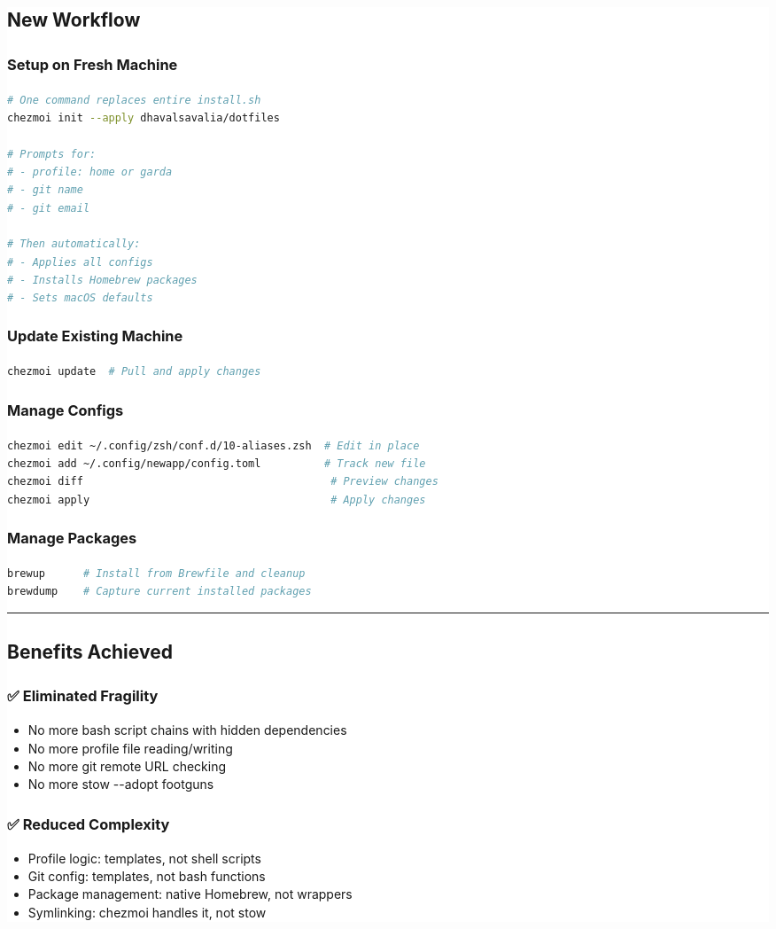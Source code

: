 
## New Workflow

### Setup on Fresh Machine
```bash
# One command replaces entire install.sh
chezmoi init --apply dhavalsavalia/dotfiles

# Prompts for:
# - profile: home or garda
# - git name
# - git email

# Then automatically:
# - Applies all configs
# - Installs Homebrew packages
# - Sets macOS defaults
```

### Update Existing Machine
```bash
chezmoi update  # Pull and apply changes
```

### Manage Configs
```bash
chezmoi edit ~/.config/zsh/conf.d/10-aliases.zsh  # Edit in place
chezmoi add ~/.config/newapp/config.toml          # Track new file
chezmoi diff                                       # Preview changes
chezmoi apply                                      # Apply changes
```

### Manage Packages
```bash
brewup      # Install from Brewfile and cleanup
brewdump    # Capture current installed packages
```

---

## Benefits Achieved

### ✅ Eliminated Fragility
- No more bash script chains with hidden dependencies
- No more profile file reading/writing
- No more git remote URL checking
- No more stow --adopt footguns

### ✅ Reduced Complexity
- Profile logic: templates, not shell scripts
- Git config: templates, not bash functions
- Package management: native Homebrew, not wrappers
- Symlinking: chezmoi handles it, not stow
